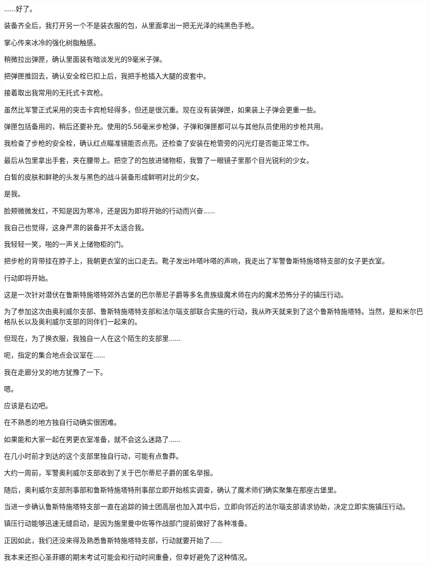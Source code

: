 ……好了。

装备齐全后，我打开另一个不是装衣服的包，从里面拿出一把无光泽的纯黑色手枪。

掌心传来冰冷的强化树脂触感。

稍微拉出弹匣，确认里面装有暗淡发光的9毫米子弹。

把弹匣推回去，确认安全栓已扣上后，我把手枪插入大腿的皮套中。

接着取出我常用的无托式卡宾枪。

虽然比军警正式采用的突击卡宾枪轻得多，但还是很沉重。现在没有装弹匣，如果装上子弹会更重一些。

弹匣包括备用的，稍后还要补充。使用的5.56毫米步枪弹，子弹和弹匣都可以与其他队员使用的步枪共用。

我检查了步枪的安全栓，确认红点瞄准镜能否点亮。还检查了安装在枪管旁的闪光灯是否能正常工作。

最后从包里拿出手套，夹在腰带上。把空了的包放进储物柜，我瞥了一眼镜子里那个目光锐利的少女。

白皙的皮肤和鲜艳的头发与黑色的战斗装备形成鲜明对比的少女。

是我。

脸颊微微发红，不知是因为寒冷，还是因为即将开始的行动而兴奋……

我自己也觉得，这身严肃的装备并不太适合我。

我轻轻一笑，啪的一声关上储物柜的门。

把步枪的背带挂在脖子上，我朝更衣室的出口走去。靴子发出咔嗒咔嗒的声响，我走出了军警鲁斯特施塔特支部的女子更衣室。

行动即将开始。

这是一次针对潜伏在鲁斯特施塔特郊外古堡的巴尔蒂尼子爵等多名贵族级魔术师在内的魔术恐怖分子的镇压行动。

为了参加这次由奥利威尔支部、鲁斯特施塔特支部和法尔瑙支部联合实施的行动，我从昨天就来到了这个鲁斯特施塔特。当然，是和米尔巴格队长以及奥利威尔支部的同伴们一起来的。

但现在，为了换衣服，我独自一人在这个陌生的支部里……

呃，指定的集合地点会议室在……

我在走廊分叉的地方犹豫了一下。

嗯。

应该是右边吧。

在不熟悉的地方独自行动确实很困难。

如果能和大家一起在男更衣室准备，就不会这么迷路了……

在几小时前才到达的这个支部里独自行动，可能有点鲁莽。

大约一周前，军警奥利威尔支部收到了关于巴尔蒂尼子爵的匿名举报。

随后，奥利威尔支部刑事部和鲁斯特施塔特刑事部立即开始核实调查，确认了魔术师们确实聚集在那座古堡里。

当进一步确认鲁斯特施塔特支部一直在追踪的骑士团高层也加入其中后，立即向邻近的法尔瑙支部请求协助，决定立即实施镇压行动。

镇压行动能够迅速无缝启动，是因为施里曼中佐等作战部门提前做好了各种准备。

正因如此，我们还没来得及熟悉鲁斯特施塔特支部，行动就要开始了……

我本来还担心圣菲娜的期末考试可能会和行动时间重叠，但幸好避免了这种情况。

